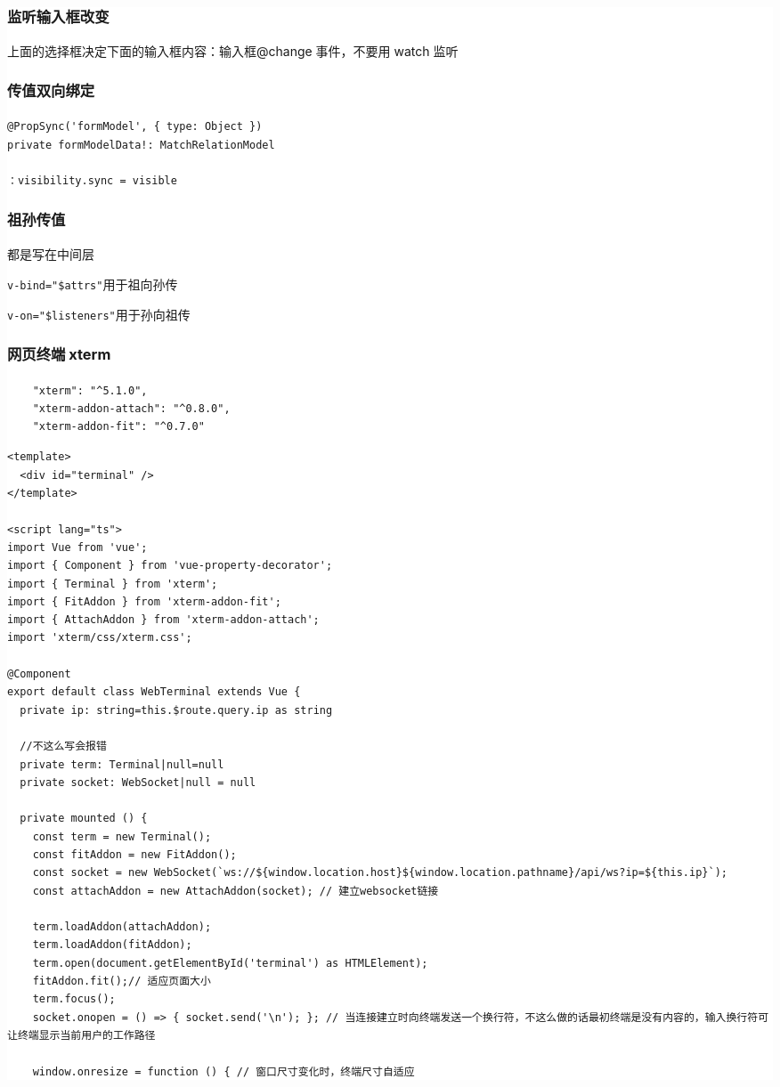 ### 监听输入框改变

上面的选择框决定下面的输入框内容：输入框@change 事件，不要用 watch 监听

### 传值双向绑定

```
@PropSync('formModel', { type: Object })
private formModelData!: MatchRelationModel

：visibility.sync = visible
```

### 祖孙传值

都是写在中间层

`v-bind="$attrs"`用于祖向孙传

`v-on="$listeners"`用于孙向祖传

### 网页终端 xterm

```
    "xterm": "^5.1.0",
    "xterm-addon-attach": "^0.8.0",
    "xterm-addon-fit": "^0.7.0"
```

```
<template>
  <div id="terminal" />
</template>

<script lang="ts">
import Vue from 'vue';
import { Component } from 'vue-property-decorator';
import { Terminal } from 'xterm';
import { FitAddon } from 'xterm-addon-fit';
import { AttachAddon } from 'xterm-addon-attach';
import 'xterm/css/xterm.css';

@Component
export default class WebTerminal extends Vue {
  private ip: string=this.$route.query.ip as string

  //不这么写会报错
  private term: Terminal|null=null
  private socket: WebSocket|null = null

  private mounted () {
    const term = new Terminal();
    const fitAddon = new FitAddon();
    const socket = new WebSocket(`ws://${window.location.host}${window.location.pathname}/api/ws?ip=${this.ip}`);
    const attachAddon = new AttachAddon(socket); // 建立websocket链接

    term.loadAddon(attachAddon);
    term.loadAddon(fitAddon);
    term.open(document.getElementById('terminal') as HTMLElement);
    fitAddon.fit();// 适应页面大小
    term.focus();
    socket.onopen = () => { socket.send('\n'); }; // 当连接建立时向终端发送一个换行符，不这么做的话最初终端是没有内容的，输入换行符可让终端显示当前用户的工作路径

    window.onresize = function () { // 窗口尺寸变化时，终端尺寸自适应
```